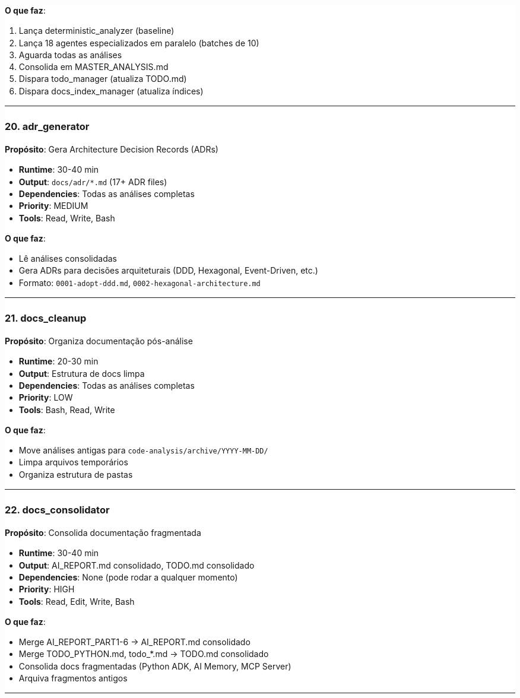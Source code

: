 **O que faz**:
1. Lança deterministic_analyzer (baseline)
2. Lança 18 agentes especializados em paralelo (batches de 10)
3. Aguarda todas as análises
4. Consolida em MASTER_ANALYSIS.md
5. Dispara todo_manager (atualiza TODO.md)
6. Dispara docs_index_manager (atualiza índices)

---

### 20. **adr_generator**
**Propósito**: Gera Architecture Decision Records (ADRs)
- **Runtime**: 30-40 min
- **Output**: `docs/adr/*.md` (17+ ADR files)
- **Dependencies**: Todas as análises completas
- **Priority**: MEDIUM
- **Tools**: Read, Write, Bash

**O que faz**:
- Lê análises consolidadas
- Gera ADRs para decisões arquiteturais (DDD, Hexagonal, Event-Driven, etc.)
- Formato: `0001-adopt-ddd.md`, `0002-hexagonal-architecture.md`

---

### 21. **docs_cleanup**
**Propósito**: Organiza documentação pós-análise
- **Runtime**: 20-30 min
- **Output**: Estrutura de docs limpa
- **Dependencies**: Todas as análises completas
- **Priority**: LOW
- **Tools**: Bash, Read, Write

**O que faz**:
- Move análises antigas para `code-analysis/archive/YYYY-MM-DD/`
- Limpa arquivos temporários
- Organiza estrutura de pastas

---

### 22. **docs_consolidator**
**Propósito**: Consolida documentação fragmentada
- **Runtime**: 30-40 min
- **Output**: AI_REPORT.md consolidado, TODO.md consolidado
- **Dependencies**: None (pode rodar a qualquer momento)
- **Priority**: HIGH
- **Tools**: Read, Edit, Write, Bash

**O que faz**:
- Merge AI_REPORT_PART1-6 → AI_REPORT.md consolidado
- Merge TODO_PYTHON.md, todo_*.md → TODO.md consolidado
- Consolida docs fragmentadas (Python ADK, AI Memory, MCP Server)
- Arquiva fragmentos antigos

---
